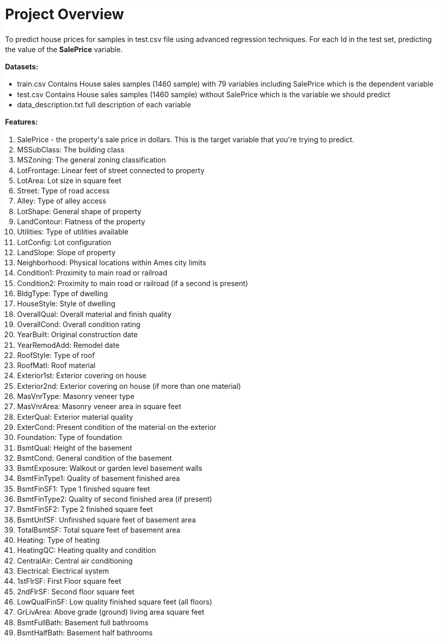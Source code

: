 # Project Overview
To predict house prices for samples in test.csv file using advanced regression techniques. For each Id in the test set, predicting the value of the **SalePrice** variable.

**Datasets:**
- train.csv Contains House sales samples (1460 sample) with 79 variables including SalePrice which is the dependent variable
- test.csv Contains House sales samples (1460 sample) without SalePrice which is the variable we should predict
- data_description.txt full description of each variable


**Features:**

1. SalePrice - the property's sale price in dollars. This is the target variable that you're trying to predict.
2. MSSubClass: The building class
3. MSZoning: The general zoning classification
4. LotFrontage: Linear feet of street connected to property
5. LotArea: Lot size in square feet
6. Street: Type of road access
7. Alley: Type of alley access
8. LotShape: General shape of property
9. LandContour: Flatness of the property
10. Utilities: Type of utilities available
11. LotConfig: Lot configuration
12. LandSlope: Slope of property
13. Neighborhood: Physical locations within Ames city limits
14. Condition1: Proximity to main road or railroad
15. Condition2: Proximity to main road or railroad (if a second is present)
16. BldgType: Type of dwelling
17. HouseStyle: Style of dwelling
18. OverallQual: Overall material and finish quality
19. OverallCond: Overall condition rating
20. YearBuilt: Original construction date
21. YearRemodAdd: Remodel date
22. RoofStyle: Type of roof
23. RoofMatl: Roof material
24. Exterior1st: Exterior covering on house
25. Exterior2nd: Exterior covering on house (if more than one material)
26. MasVnrType: Masonry veneer type
27. MasVnrArea: Masonry veneer area in square feet
28. ExterQual: Exterior material quality
29. ExterCond: Present condition of the material on the exterior
30. Foundation: Type of foundation
31. BsmtQual: Height of the basement
32. BsmtCond: General condition of the basement
33. BsmtExposure: Walkout or garden level basement walls
34. BsmtFinType1: Quality of basement finished area
35. BsmtFinSF1: Type 1 finished square feet
36. BsmtFinType2: Quality of second finished area (if present)
37. BsmtFinSF2: Type 2 finished square feet
38. BsmtUnfSF: Unfinished square feet of basement area
39. TotalBsmtSF: Total square feet of basement area
40. Heating: Type of heating
41. HeatingQC: Heating quality and condition
42. CentralAir: Central air conditioning
43. Electrical: Electrical system
44. 1stFlrSF: First Floor square feet
45. 2ndFlrSF: Second floor square feet
46. LowQualFinSF: Low quality finished square feet (all floors)
47. GrLivArea: Above grade (ground) living area square feet
48. BsmtFullBath: Basement full bathrooms
49. BsmtHalfBath: Basement half bathrooms
